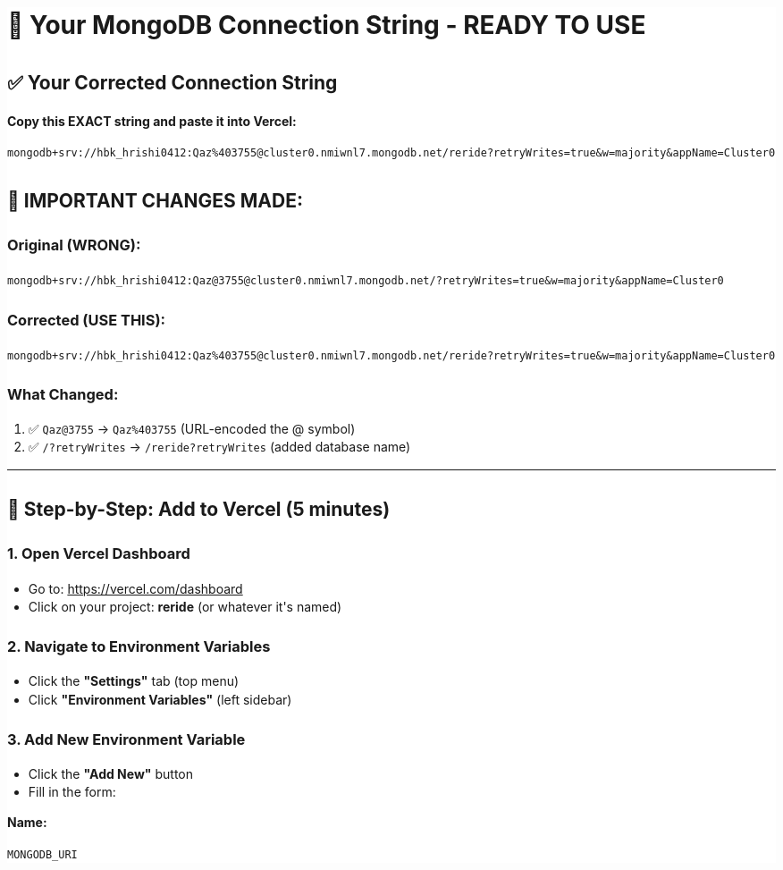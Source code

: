 # 🔑 Your MongoDB Connection String - READY TO USE

## ✅ Your Corrected Connection String

**Copy this EXACT string and paste it into Vercel:**

```
mongodb+srv://hbk_hrishi0412:Qaz%403755@cluster0.nmiwnl7.mongodb.net/reride?retryWrites=true&w=majority&appName=Cluster0
```

## 🚨 IMPORTANT CHANGES MADE:

### Original (WRONG):
```
mongodb+srv://hbk_hrishi0412:Qaz@3755@cluster0.nmiwnl7.mongodb.net/?retryWrites=true&w=majority&appName=Cluster0
```

### Corrected (USE THIS):
```
mongodb+srv://hbk_hrishi0412:Qaz%403755@cluster0.nmiwnl7.mongodb.net/reride?retryWrites=true&w=majority&appName=Cluster0
```

### What Changed:
1. ✅ `Qaz@3755` → `Qaz%403755` (URL-encoded the @ symbol)
2. ✅ `/?retryWrites` → `/reride?retryWrites` (added database name)

---

## 📝 Step-by-Step: Add to Vercel (5 minutes)

### 1. Open Vercel Dashboard
- Go to: https://vercel.com/dashboard
- Click on your project: **reride** (or whatever it's named)

### 2. Navigate to Environment Variables
- Click the **"Settings"** tab (top menu)
- Click **"Environment Variables"** (left sidebar)

### 3. Add New Environment Variable
- Click the **"Add New"** button
- Fill in the form:

**Name:**
```
MONGODB_URI
```
